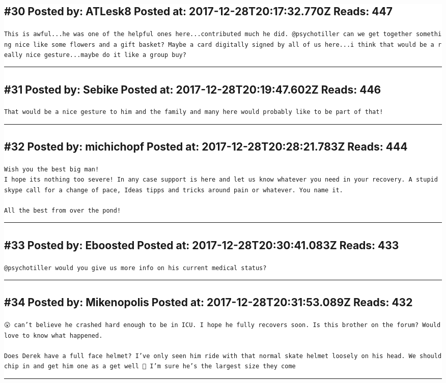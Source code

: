 ## \#30 Posted by: ATLesk8 Posted at: 2017-12-28T20:17:32.770Z Reads: 447

```
This is awful...he was one of the helpful ones here...contributed much he did. @psychotiller can we get together something nice like some flowers and a gift basket? Maybe a card digitally signed by all of us here...i think that would be a really nice gesture...maybe do it like a group buy?
```

---
## \#31 Posted by: Sebike Posted at: 2017-12-28T20:19:47.602Z Reads: 446

```
That would be a nice gesture to him and the family and many here would probably like to be part of that!
```

---
## \#32 Posted by: michichopf Posted at: 2017-12-28T20:28:21.783Z Reads: 444

```
Wish you the best big man!
I hope its nothing too severe! In any case support is here and let us know whatever you need in your recovery. A stupid skype call for a change of pace, Ideas tipps and tricks around pain or whatever. You name it.

All the best from over the pond!
```

---
## \#33 Posted by: Eboosted Posted at: 2017-12-28T20:30:41.083Z Reads: 433

```
@psychotiller would you give us more info on his current medical status?
```

---
## \#34 Posted by: Mikenopolis Posted at: 2017-12-28T20:31:53.089Z Reads: 432

```
😮 can’t believe he crashed hard enough to be in ICU. I hope he fully recovers soon. Is this brother on the forum? Would love to know what happened. 

Does Derek have a full face helmet? I’ve only seen him ride with that normal skate helmet loosely on his head. We should chip in and get him one as a get well 🎁 I’m sure he’s the largest size they come
```

---